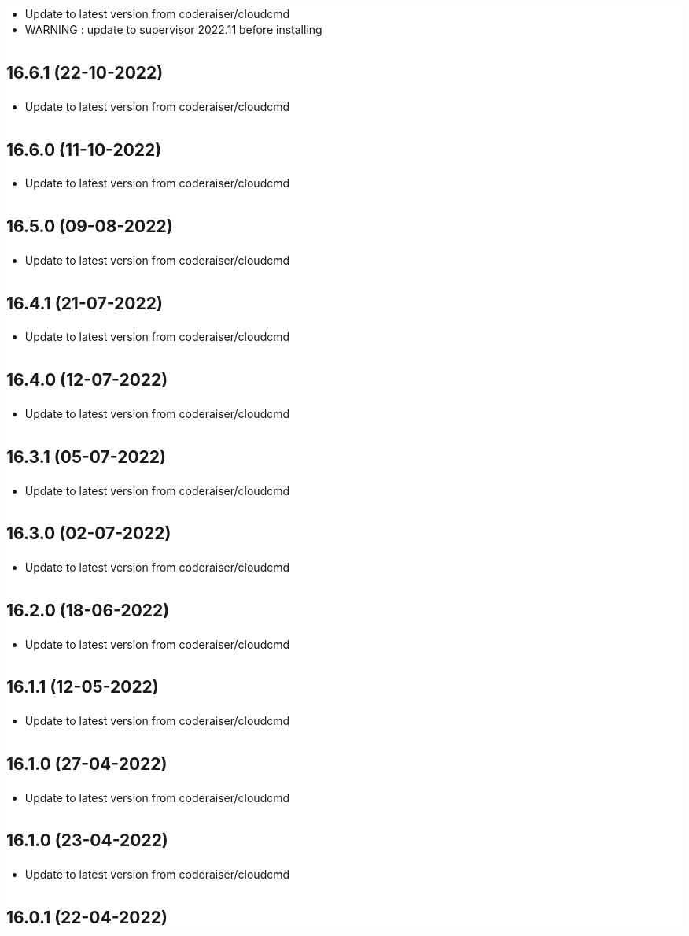 - Update to latest version from coderaiser/cloudcmd
- WARNING : update to supervisor 2022.11 before installing

## 16.6.1 (22-10-2022)

- Update to latest version from coderaiser/cloudcmd

## 16.6.0 (11-10-2022)

- Update to latest version from coderaiser/cloudcmd

## 16.5.0 (09-08-2022)

- Update to latest version from coderaiser/cloudcmd

## 16.4.1 (21-07-2022)

- Update to latest version from coderaiser/cloudcmd

## 16.4.0 (12-07-2022)

- Update to latest version from coderaiser/cloudcmd

## 16.3.1 (05-07-2022)

- Update to latest version from coderaiser/cloudcmd

## 16.3.0 (02-07-2022)

- Update to latest version from coderaiser/cloudcmd

## 16.2.0 (18-06-2022)

- Update to latest version from coderaiser/cloudcmd

## 16.1.1 (12-05-2022)

- Update to latest version from coderaiser/cloudcmd

## 16.1.0 (27-04-2022)

- Update to latest version from coderaiser/cloudcmd

## 16.1.0 (23-04-2022)

- Update to latest version from coderaiser/cloudcmd

## 16.0.1 (22-04-2022)
